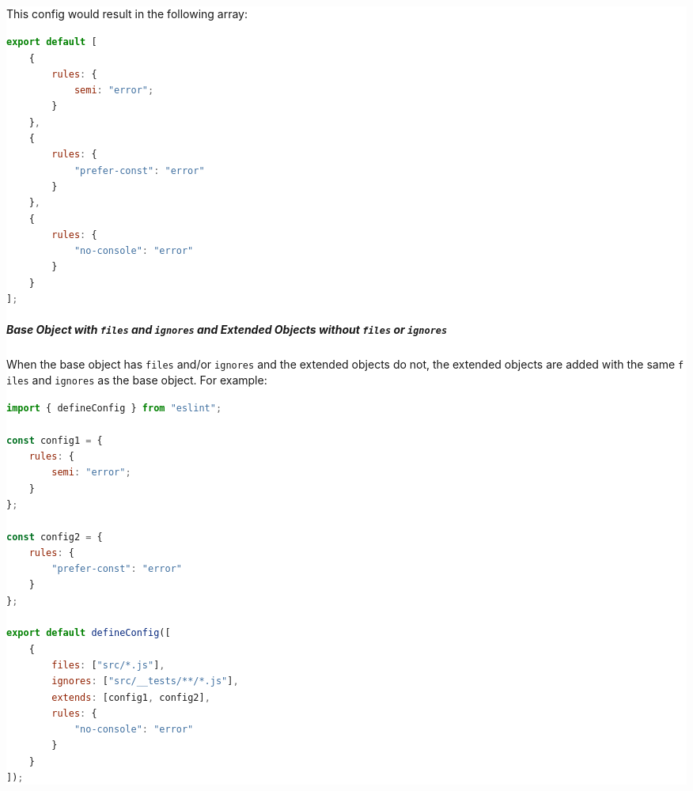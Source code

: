 This config would result in the following array:

```js
export default [
    {
        rules: {
            semi: "error";
        }
    },
    {
        rules: {
            "prefer-const": "error"
        }
    },
    {
        rules: {
            "no-console": "error"
        }
    }
];
```

##### Base Object with `files` and `ignores` and Extended Objects without `files` or `ignores`

When the base object has `files` and/or `ignores` and the extended objects do not, the extended objects are added with the same `files` and `ignores` as the base object. For example:

```js
import { defineConfig } from "eslint";

const config1 = {
    rules: {
        semi: "error";
    }
};

const config2 = {
    rules: {
        "prefer-const": "error"
    }
};

export default defineConfig([
    {
        files: ["src/*.js"],
        ignores: ["src/__tests/**/*.js"],
        extends: [config1, config2],
        rules: {
            "no-console": "error"
        }
    }
]);
```

